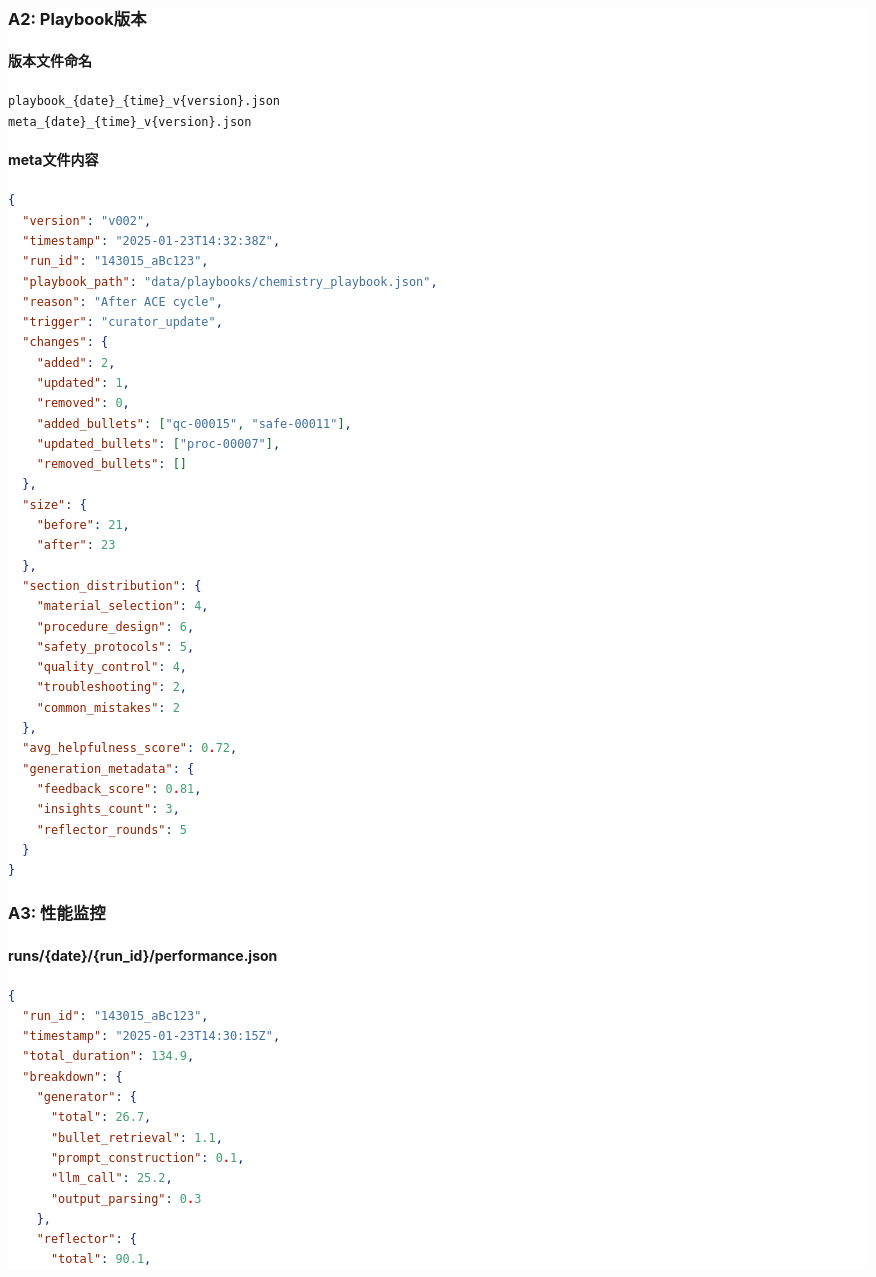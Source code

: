 ### A2: Playbook版本

#### 版本文件命名
```
playbook_{date}_{time}_v{version}.json
meta_{date}_{time}_v{version}.json
```

#### meta文件内容
```json
{
  "version": "v002",
  "timestamp": "2025-01-23T14:32:38Z",
  "run_id": "143015_aBc123",
  "playbook_path": "data/playbooks/chemistry_playbook.json",
  "reason": "After ACE cycle",
  "trigger": "curator_update",
  "changes": {
    "added": 2,
    "updated": 1,
    "removed": 0,
    "added_bullets": ["qc-00015", "safe-00011"],
    "updated_bullets": ["proc-00007"],
    "removed_bullets": []
  },
  "size": {
    "before": 21,
    "after": 23
  },
  "section_distribution": {
    "material_selection": 4,
    "procedure_design": 6,
    "safety_protocols": 5,
    "quality_control": 4,
    "troubleshooting": 2,
    "common_mistakes": 2
  },
  "avg_helpfulness_score": 0.72,
  "generation_metadata": {
    "feedback_score": 0.81,
    "insights_count": 3,
    "reflector_rounds": 5
  }
}
```

### A3: 性能监控

#### runs/{date}/{run_id}/performance.json
```json
{
  "run_id": "143015_aBc123",
  "timestamp": "2025-01-23T14:30:15Z",
  "total_duration": 134.9,
  "breakdown": {
    "generator": {
      "total": 26.7,
      "bullet_retrieval": 1.1,
      "prompt_construction": 0.1,
      "llm_call": 25.2,
      "output_parsing": 0.3
    },
    "reflector": {
      "total": 90.1,
```